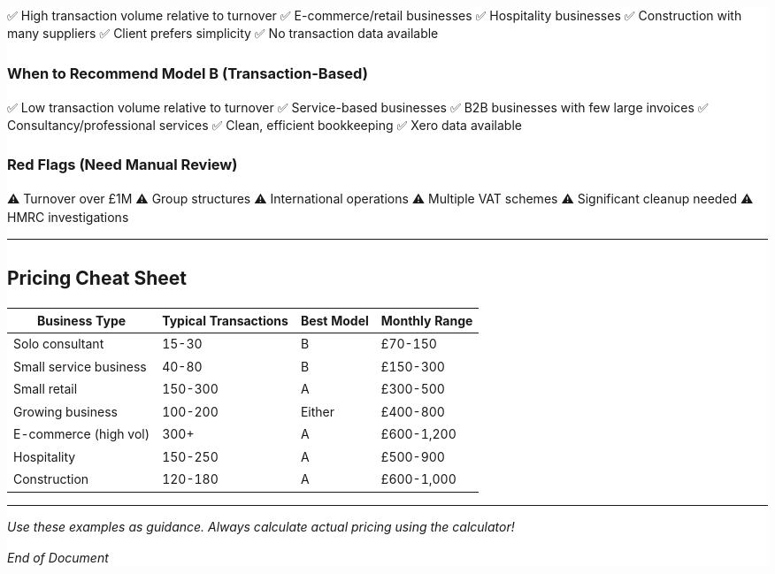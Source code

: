 ✅ High transaction volume relative to turnover
✅ E-commerce/retail businesses
✅ Hospitality businesses
✅ Construction with many suppliers
✅ Client prefers simplicity
✅ No transaction data available

### When to Recommend Model B (Transaction-Based)

✅ Low transaction volume relative to turnover
✅ Service-based businesses
✅ B2B businesses with few large invoices
✅ Consultancy/professional services
✅ Clean, efficient bookkeeping
✅ Xero data available

### Red Flags (Need Manual Review)

⚠️ Turnover over £1M
⚠️ Group structures
⚠️ International operations
⚠️ Multiple VAT schemes
⚠️ Significant cleanup needed
⚠️ HMRC investigations

---

## Pricing Cheat Sheet

| Business Type | Typical Transactions | Best Model | Monthly Range |
|--------------|---------------------|------------|---------------|
| Solo consultant | 15-30 | B | £70-150 |
| Small service business | 40-80 | B | £150-300 |
| Small retail | 150-300 | A | £300-500 |
| Growing business | 100-200 | Either | £400-800 |
| E-commerce (high vol) | 300+ | A | £600-1,200 |
| Hospitality | 150-250 | A | £500-900 |
| Construction | 120-180 | A | £600-1,000 |

---

*Use these examples as guidance. Always calculate actual pricing using the calculator!*

*End of Document*
